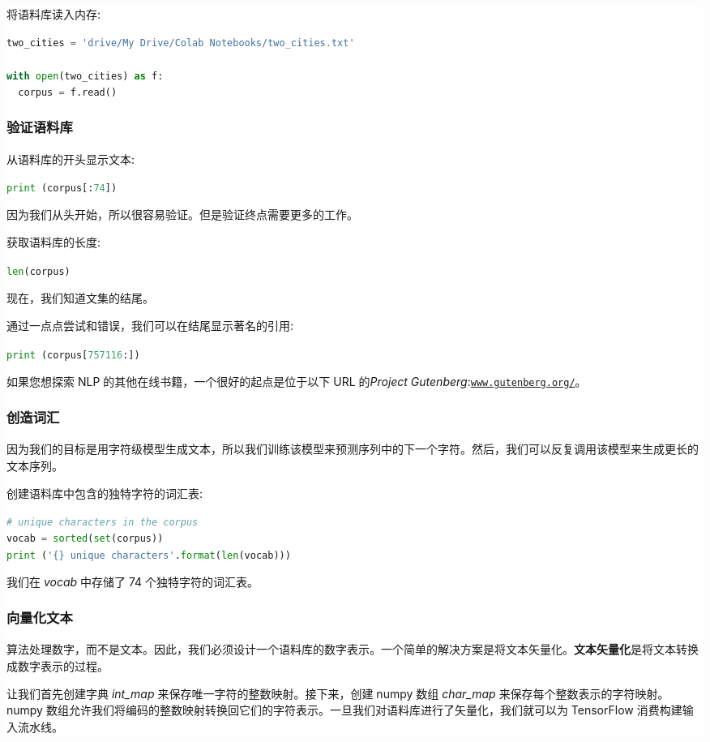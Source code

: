 将语料库读入内存:

```py
two_cities = 'drive/My Drive/Colab Notebooks/two_cities.txt'

with open(two_cities) as f:
  corpus = f.read()

```

### 验证语料库

从语料库的开头显示文本:

```py
print (corpus[:74])

```

因为我们从头开始，所以很容易验证。但是验证终点需要更多的工作。

获取语料库的长度:

```py
len(corpus)

```

现在，我们知道文集的结尾。

通过一点点尝试和错误，我们可以在结尾显示著名的引用:

```py
print (corpus[757116:])

```

如果您想探索 NLP 的其他在线书籍，一个很好的起点是位于以下 URL 的*Project Gutenberg*:[`www.gutenberg.org/`](http://www.gutenberg.org/)。

### 创造词汇

因为我们的目标是用字符级模型生成文本，所以我们训练该模型来预测序列中的下一个字符。然后，我们可以反复调用该模型来生成更长的文本序列。

创建语料库中包含的独特字符的词汇表:

```py
# unique characters in the corpus
vocab = sorted(set(corpus))
print ('{} unique characters'.format(len(vocab)))

```

我们在 *vocab* 中存储了 74 个独特字符的词汇表。

### 向量化文本

算法处理数字，而不是文本。因此，我们必须设计一个语料库的数字表示。一个简单的解决方案是将文本矢量化。**文本矢量化**是将文本转换成数字表示的过程。

让我们首先创建字典 *int_map* 来保存唯一字符的整数映射。接下来，创建 numpy 数组 *char_map* 来保存每个整数表示的字符映射。numpy 数组允许我们将编码的整数映射转换回它们的字符表示。一旦我们对语料库进行了矢量化，我们就可以为 TensorFlow 消费构建输入流水线。
